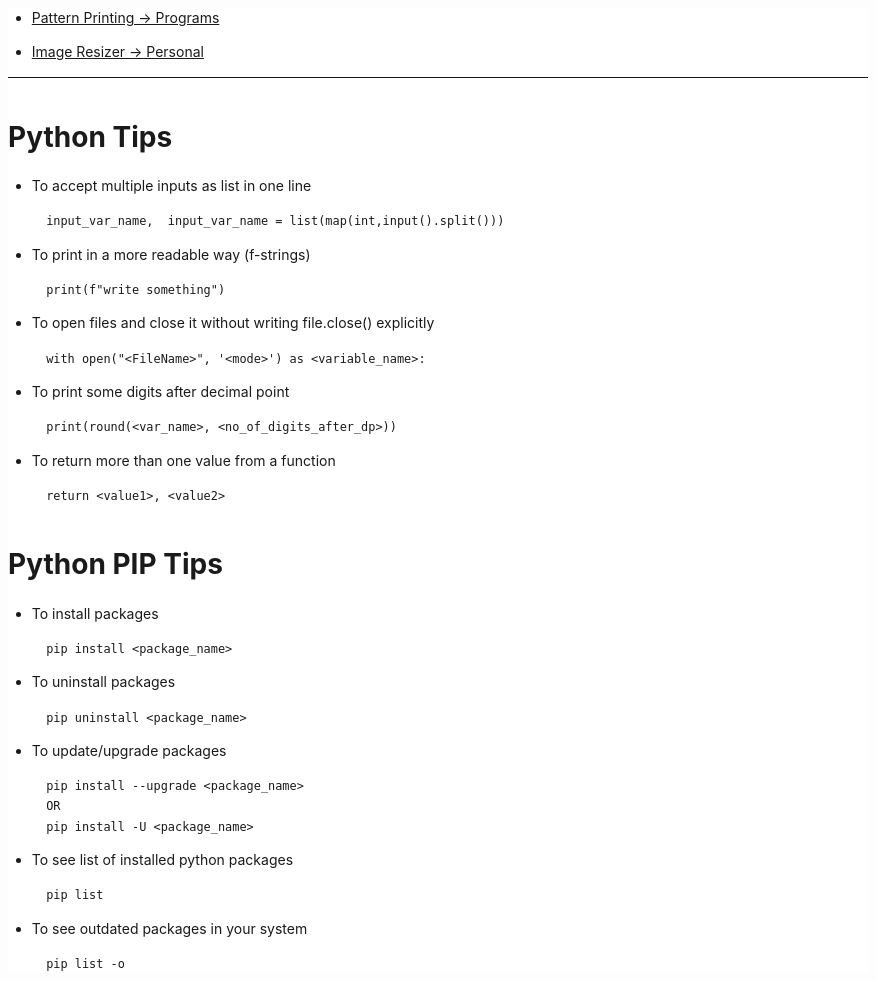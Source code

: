 * [Pattern Printing -> Programs](https://github.com/004Ajay/College-Lab-Works/tree/main/Python/Programs/PatternPrint.py)

* [Image Resizer -> Personal](https://github.com/004Ajay/College-Lab-Works/tree/main/Python/Personal/ImageResizer.py)


---




# Python Tips

* To accept multiple inputs as list in one line

        input_var_name,  input_var_name = list(map(int,input().split()))

* To print in a more readable way (f-strings)

        print(f"write something")

* To open files and close it without writing file.close() explicitly

        with open("<FileName>", '<mode>') as <variable_name>:

* To print some digits after decimal point

        print(round(<var_name>, <no_of_digits_after_dp>))

* To return more than one value from a function

        return <value1>, <value2>



# Python PIP Tips

* To install packages

        pip install <package_name>

* To uninstall packages

        pip uninstall <package_name>

* To update/upgrade packages

        pip install --upgrade <package_name> 
        OR
        pip install -U <package_name>

* To see list of installed python packages

        pip list

* To see outdated packages in your system

        pip list -o